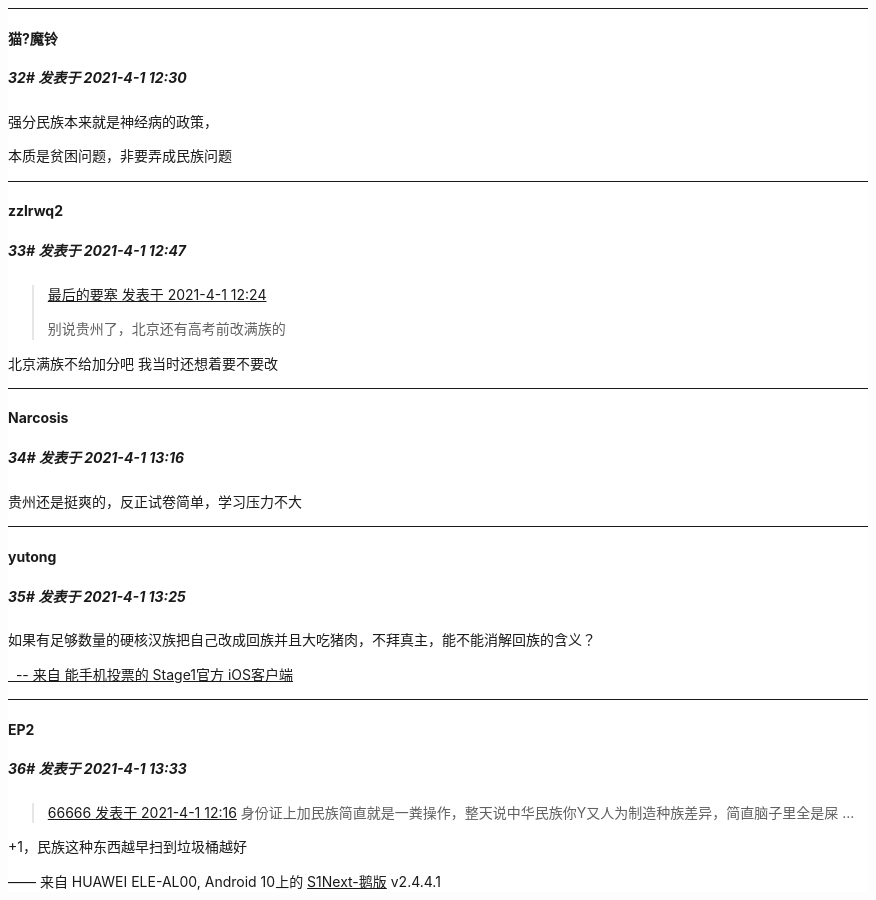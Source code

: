 
-----

####  猫?魔铃  
##### 32#       发表于 2021-4-1 12:30


强分民族本来就是神经病的政策，

本质是贫困问题，非要弄成民族问题


-----

####  zzlrwq2  
##### 33#       发表于 2021-4-1 12:47


<blockquote><a href="httphttps://bbs.saraba1st.com/2b/forum.php?mod=redirect&amp;goto=findpost&amp;pid=50798518&amp;ptid=1996141" target="_blank">最后的要塞 发表于 2021-4-1 12:24</a>

别说贵州了，北京还有高考前改满族的</blockquote>
北京满族不给加分吧 我当时还想着要不要改


-----

####  Narcosis  
##### 34#       发表于 2021-4-1 13:16


贵州还是挺爽的，反正试卷简单，学习压力不大


-----

####  yutong  
##### 35#       发表于 2021-4-1 13:25


如果有足够数量的硬核汉族把自己改成回族并且大吃猪肉，不拜真主，能不能消解回族的含义？

[  -- 来自 能手机投票的 Stage1官方 iOS客户端](https://itunes.apple.com/fi/app/saraba1st/id1221237470?mt=8)


-----

####  EP2  
##### 36#       发表于 2021-4-1 13:33


<blockquote><a href="httphttps://bbs.saraba1st.com/2b/forum.php?mod=redirect&amp;goto=findpost&amp;pid=50798428&amp;ptid=1996141" target="_blank">66666 发表于 2021-4-1 12:16</a>
身份证上加民族简直就是一粪操作，整天说中华民族你Y又人为制造种族差异，简直脑子里全是屎 ...</blockquote>
+1，民族这种东西越早扫到垃圾桶越好

—— 来自 HUAWEI ELE-AL00, Android 10上的 [S1Next-鹅版](https://github.com/ykrank/S1-Next/releases) v2.4.4.1

